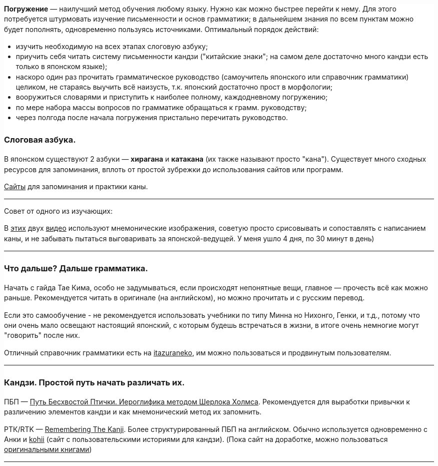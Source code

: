

**Погружение** — наилучший метод обучения любому языку. Нужно как можно быстрее перейти к нему. Для этого потребуется штурмовать изучение письменности и основ грамматики; в дальнейшем знания по всем пунктам можно будет пополнять, одновременно пользуясь источниками. Оптимальный порядок действий:

-  изучить необходимую на всех этапах слоговую азбуку;
-  приучить себя читать систему письменности кандзи (&quot;китайские знаки&quot;; на самом деле достаточно много кандзи есть только в японском языке);
-  наскоро один раз прочитать грамматическое руководство (самоучитель японского или справочник грамматики) целиком, не стараясь выучить всё наизусть, т.к. японский достаточно прост в морфологии;
-  вооружиться словарями и приступить к наиболее полному, каждодневному погружению;
-  по мере набора массы вопросов по грамматике обращаться к грамм. руководству;
-  через полгода после начала погружения пристально перечитать руководство.

### Слоговая азбука.

В японском существуют 2 азбуки — **хирагана** и **катакана** (их также называют просто &quot;кана&quot;). Существует много сходных ресурсов для запоминания, вплоть от простой зубрежки до использования сайтов или программ.

[Сайты](https://github.com/daigakulounge/ochinchingadaiskinandayo/blob/master/links_ru.md#%D0%BA%D0%B0%D0%BD%D0%B0) для запоминания и практики каны.

---

Совет от одного из изучающих:

В [этих](http://youtu.be/6p9Il_j0zjc) двух [видео](http://youtu.be/s6DKRgtVLGA) используют мнемонические изображения, советую просто срисовывать и сопоставлять с написанием каны, и не забывать пытаться выговаривать за японской-ведущей. У меня ушло 4 дня, по 30 минут в день)

---

### Что дальше? Дальше грамматика.

Начать с гайда Тае Кима, особо не задумываться, если происходят непонятные вещи, главное — прочесть всё как можно раньше. Рекомендуется читать в оригинале (на английском), но можно прочитать и с русским перевод.

Если это самообучение - не рекомендуется использовать учебники по типу Минна но Нихонго, Генки, и т.д., потому что они очень мало освещают настоящий японский, с которым будешь встречаться в жизни, в итоге очень немногие могут &quot;говорить&quot; после них.

Отличный справочник грамматики есть на [itazuraneko](https://itazuraneko.neocities.org/grammar/taekim.html), им можно пользоваться и продвинутым пользователям.

---

### Кандзи. Простой путь начать различать их.

ПБП — [Путь Бесхвостой Птички. Иероглифика методом Шерлока Холмса](https://vk.com/doc238918187_437163879?hash=f0732cea2d089a1b2e&amp;dl=141380ff882f64c0c6). Рекомендуется для выработки привычки к различению элементов кандзи и как мнемонический метод их запомнить.

РТК/RTK — [Remembering The Kanji](https://nihongoshark.com/learn-kanji/). Более структурированный ПБП на английском. Обычно используется одновременно с Анки и [kohii](https://kanji.koohii.com/) (сайт с пользовательскими историями для кандзи). (Пока сайт на доработке, можно пользоваться [оригинальными книгами](https://cloud.mail.ru/public/3nFy/3FHGcFdjN))

---